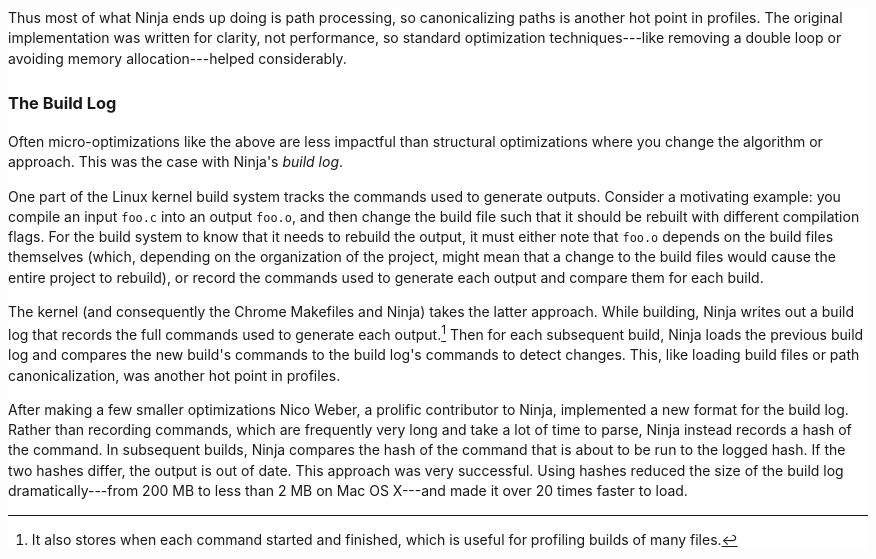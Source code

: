 Thus most of what Ninja ends up doing is path processing,
so canonicalizing paths is another hot point in profiles.
The original implementation was written for clarity,
not performance, so
standard optimization techniques---like removing a double loop or avoiding memory allocation---helped considerably.

### The Build Log

Often micro-optimizations like the above
are less impactful than structural optimizations where you change
the algorithm or approach. This was the case with Ninja's *build
log*.

One part of the Linux kernel build system
tracks the commands used to generate outputs.
Consider a motivating example: you compile an input `foo.c` into an output
`foo.o`, and then change the build file such that it should be rebuilt
with different compilation flags.
For the build system to know
that it needs to rebuild the output,
it must either note that `foo.o` depends on the build files themselves 
(which,
depending on the organization of the project,
might mean that a change to the build files
would cause the entire project to rebuild),
or record
the commands used to generate each output and compare them for
each build.

The kernel (and consequently the Chrome Makefiles and Ninja) takes
the latter approach.  While building, Ninja writes out a build log
that records the full commands used to generate each output.[^stores] Then for each subsequent build,
Ninja loads the previous build log and compares the new build's commands
to the build log's commands to detect changes.  This, like loading build files or path
canonicalization, was another hot point in profiles.

[^stores]: It also stores when each command started and finished, which is useful for profiling builds of many files.

After making a few smaller optimizations Nico Weber, a prolific
contributor to Ninja, implemented a new format for the build log.
Rather than recording commands, which are frequently very long
and take a lot of time to parse, Ninja instead records a hash of the
command. 
In subsequent builds,
Ninja compares the hash of the command that is about to be run to the logged hash.
If the two hashes differ,
the output is out of date.
This approach was very successful.
Using hashes reduced the size of the build log
dramatically---from 200 MB to less than 2 MB on Mac OS X---and made it over 20 times faster to
load.


[^brett]: http://blog.chromium.org/2008/10/io-in-google-chrome.html
[^perf]: http://neugierig.org/software/chromium/notes/2009/01/startup.html
[^fngyp]: GYP stands for Generate Your Projects.
[^autotools]: This is the same pattern used by the Autotools: `Makefile.am` is a list of source files, which is then processed by the `configure` script to generate more concrete build instructions.
[^chrome]:  Chrome itself also has grown rapidly. It currently grows at a
[^errors]:  Most successful build commands don't have any output,
[^origin]: This is the origin of the name "Ninja": quiet and strikes quickly.
[^cache]: This is when the disk cache is warm, so disk performance shouldn't be a factor.
[^fnstat]: `stat()` on Windows is even slower than `GetFileAttributesEx()`.